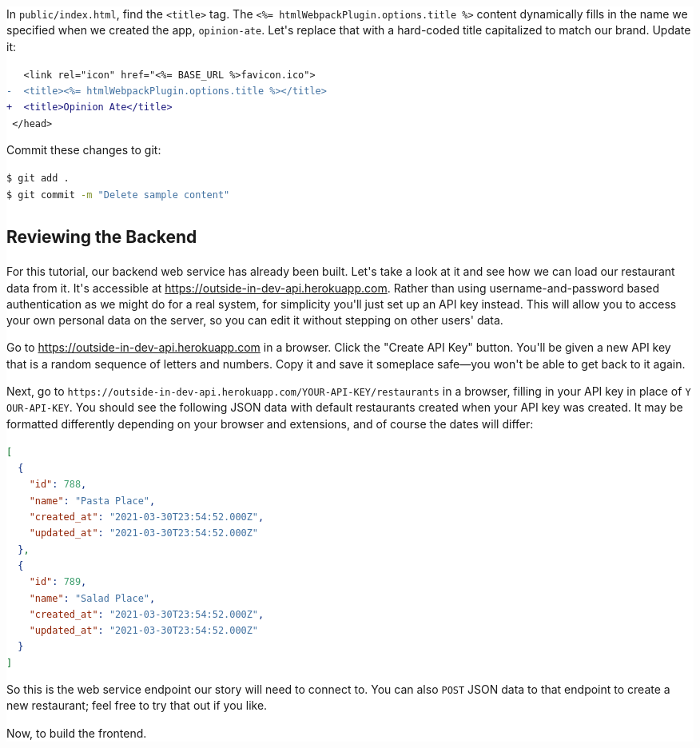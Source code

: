 In `public/index.html`, find the `<title>` tag. The `<%= htmlWebpackPlugin.options.title %>` content dynamically fills in the name we specified when we created the app, `opinion-ate`. Let's replace that with a hard-coded title capitalized to match our brand. Update it:

```diff
   <link rel="icon" href="<%= BASE_URL %>favicon.ico">
-  <title><%= htmlWebpackPlugin.options.title %></title>
+  <title>Opinion Ate</title>
 </head>
```

Commit these changes to git:

```sh
$ git add .
$ git commit -m "Delete sample content"
```

## Reviewing the Backend

For this tutorial, our backend web service has already been built. Let's take a look at it and see how we can load our restaurant data from it. It's accessible at <https://outside-in-dev-api.herokuapp.com>. Rather than using username-and-password based authentication as we might do for a real system, for simplicity you'll just set up an API key instead. This will allow you to access your own personal data on the server, so you can edit it without stepping on other users' data.

Go to <https://outside-in-dev-api.herokuapp.com> in a browser. Click the "Create API Key" button. You'll be given a new API key that is a random sequence of letters and numbers. Copy it and save it someplace safe—you won't be able to get back to it again.

Next, go to `https://outside-in-dev-api.herokuapp.com/YOUR-API-KEY/restaurants` in a browser, filling in your API key in place of `YOUR-API-KEY`. You should see the following JSON data with default restaurants created when your API key was created. It may be formatted differently depending on your browser and extensions, and of course the dates will differ:

```json
[
  {
    "id": 788,
    "name": "Pasta Place",
    "created_at": "2021-03-30T23:54:52.000Z",
    "updated_at": "2021-03-30T23:54:52.000Z"
  },
  {
    "id": 789,
    "name": "Salad Place",
    "created_at": "2021-03-30T23:54:52.000Z",
    "updated_at": "2021-03-30T23:54:52.000Z"
  }
]
```

So this is the web service endpoint our story will need to connect to. You can also `POST` JSON data to that endpoint to create a new restaurant; feel free to try that out if you like.

Now, to build the frontend.
